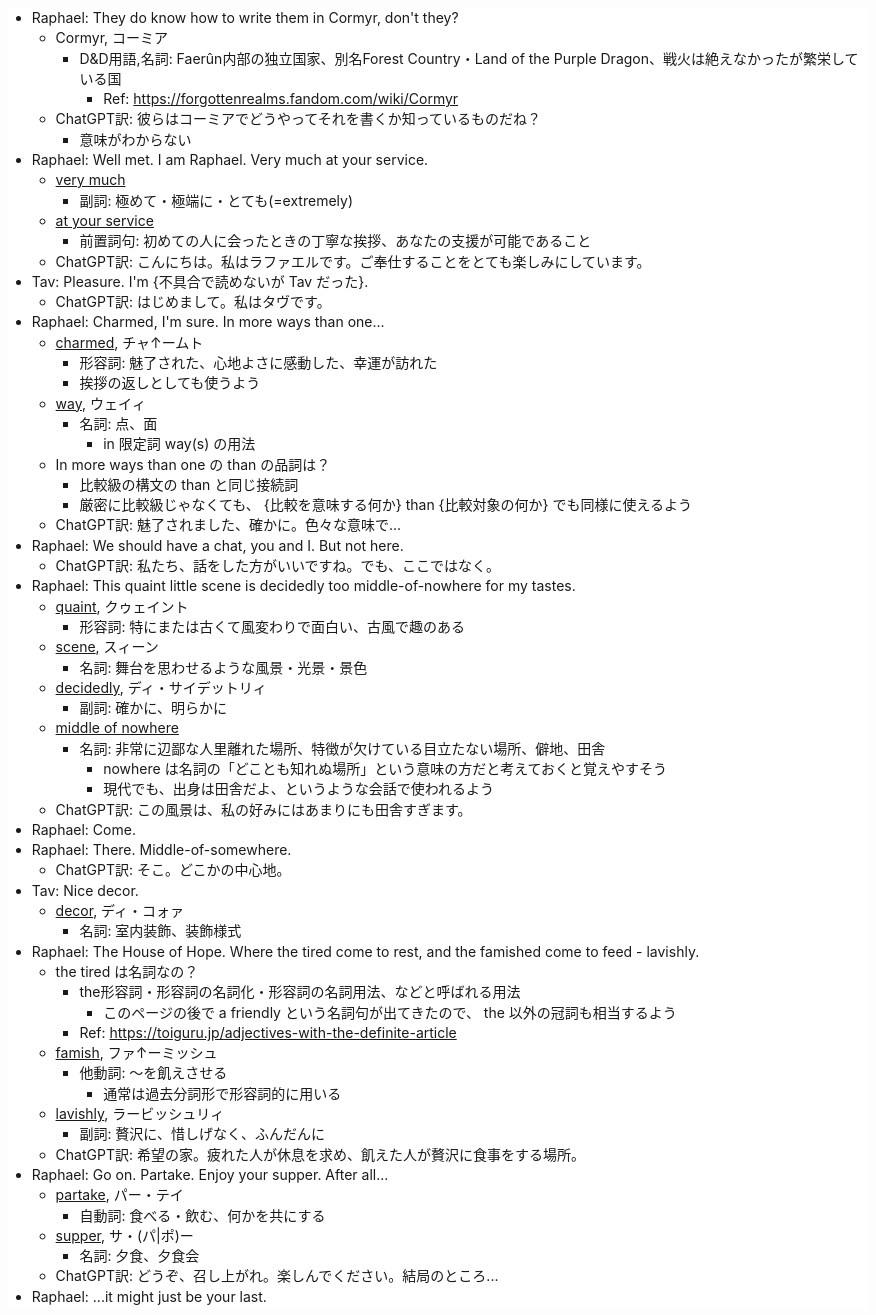 - Raphael: They do know how to write them in Cormyr, don't they?
  - Cormyr, コーミア
    - D&D用語,名詞: Faerûn内部の独立国家、別名Forest Country・Land of the Purple Dragon、戦火は絶えなかったが繁栄している国
      - Ref: https://forgottenrealms.fandom.com/wiki/Cormyr
  - ChatGPT訳: 彼らはコーミアでどうやってそれを書くか知っているものだね？
    - 意味がわからない
- Raphael: Well met. I am Raphael. Very much at your service.
  - [very much](https://en.wiktionary.org/wiki/very_much#Adverb)
    - 副詞: 極めて・極端に・とても(=extremely)
  - [at your service](https://en.wiktionary.org/wiki/at_your_service#Prepositional_phrase)
    - 前置詞句: 初めての人に会ったときの丁寧な挨拶、あなたの支援が可能であること
  - ChatGPT訳: こんにちは。私はラファエルです。ご奉仕することをとても楽しみにしています。
- Tav: Pleasure. I'm {不具合で読めないが Tav だった}.
  - ChatGPT訳: はじめまして。私はタヴです。
- Raphael: Charmed, I'm sure. In more ways than one...
  - [charmed](https://ejje.weblio.jp/content/charmed), チャ↑ームト
    - 形容詞: 魅了された、心地よさに感動した、幸運が訪れた
    - 挨拶の返しとしても使うよう
  - [way](https://ejje.weblio.jp/content/way), ウェイィ
    - 名詞: 点、面
      - in 限定詞 way(s) の用法
  - In more ways than one の than の品詞は？
    - 比較級の構文の than と同じ接続詞
    - 厳密に比較級じゃなくても、 {比較を意味する何か} than {比較対象の何か} でも同様に使えるよう
  - ChatGPT訳: 魅了されました、確かに。色々な意味で...
- Raphael: We should have a chat, you and I. But not here.
  - ChatGPT訳: 私たち、話をした方がいいですね。でも、ここではなく。
- Raphael: This quaint little scene is decidedly too middle-of-nowhere for my tastes.
  - [quaint](https://ejje.weblio.jp/content/quaint), クゥェイント
    - 形容詞: 特にまたは古くて風変わりで面白い、古風で趣のある
  - [scene](https://ejje.weblio.jp/content/scene), スィーン
    - 名詞: 舞台を思わせるような風景・光景・景色
  - [decidedly](https://ejje.weblio.jp/content/decidedly), ディ・サイデットリィ
    - 副詞: 確かに、明らかに
  - [middle of nowhere](https://en.wiktionary.org/wiki/middle_of_nowhere#Noun)
    - 名詞: 非常に辺鄙な人里離れた場所、特徴が欠けている目立たない場所、僻地、田舎
      - nowhere は名詞の「どことも知れぬ場所」という意味の方だと考えておくと覚えやすそう
      - 現代でも、出身は田舎だよ、というような会話で使われるよう
  - ChatGPT訳: この風景は、私の好みにはあまりにも田舎すぎます。
- Raphael: Come.
- Raphael: There. Middle-of-somewhere.
  - ChatGPT訳: そこ。どこかの中心地。
- Tav: Nice decor.
  - [decor](https://ejje.weblio.jp/content/decor), ディ・コォァ
    - 名詞: 室内装飾、装飾様式
- Raphael: The House of Hope. Where the tired come to rest, and the famished come to feed - lavishly.
  - the tired は名詞なの？
    - the形容詞・形容詞の名詞化・形容詞の名詞用法、などと呼ばれる用法
      - このページの後で a friendly という名詞句が出てきたので、 the 以外の冠詞も相当するよう
    - Ref: https://toiguru.jp/adjectives-with-the-definite-article
  - [famish](https://ejje.weblio.jp/content/famish), ファ↑ーミッシュ
    - 他動詞: 〜を飢えさせる
      - 通常は過去分詞形で形容詞的に用いる
  - [lavishly](https://ejje.weblio.jp/content/lavishly), ラービッシュリィ
    - 副詞: 贅沢に、惜しげなく、ふんだんに
  - ChatGPT訳: 希望の家。疲れた人が休息を求め、飢えた人が贅沢に食事をする場所。
- Raphael: Go on. Partake. Enjoy your supper. After all...
  - [partake](https://ejje.weblio.jp/content/partake), パー・テイ
    - 自動詞: 食べる・飲む、何かを共にする
  - [supper](https://ejje.weblio.jp/content/supper), サ・(パ|ポ)ー
    - 名詞: 夕食、夕食会
  - ChatGPT訳: どうぞ、召し上がれ。楽しんでください。結局のところ...
- Raphael: ...it might just be your last.